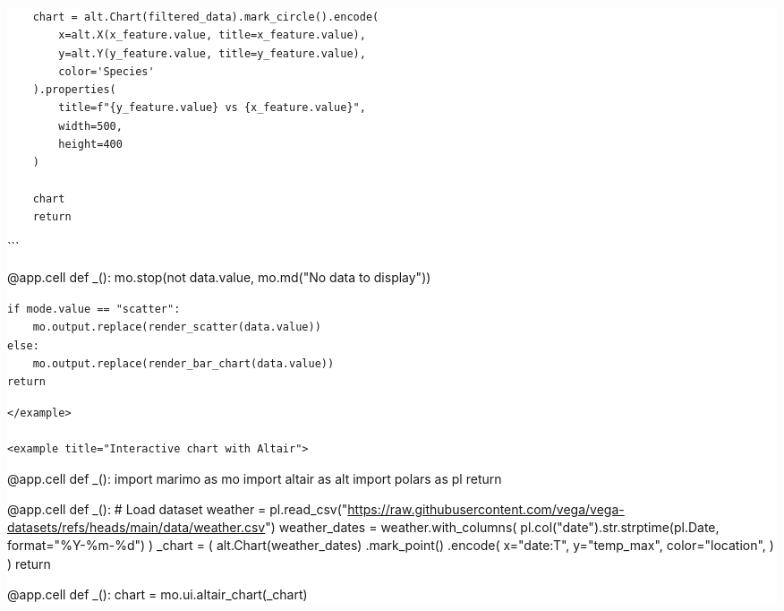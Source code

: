 ```
    chart = alt.Chart(filtered_data).mark_circle().encode(
        x=alt.X(x_feature.value, title=x_feature.value),
        y=alt.Y(y_feature.value, title=y_feature.value),
        color='Species'
    ).properties(
        title=f"{y_feature.value} vs {x_feature.value}",
        width=500,
        height=400
    )

    chart
    return

```
</example>

<example title="Conditional Outputs">
```

@app.cell
def _():
    mo.stop(not data.value, mo.md("No data to display"))

    if mode.value == "scatter":
        mo.output.replace(render_scatter(data.value))
    else:
        mo.output.replace(render_bar_chart(data.value))
    return

```
</example>

<example title="Interactive chart with Altair">
```

@app.cell
def _():
    import marimo as mo
    import altair as alt
    import polars as pl
    return

@app.cell
def _():
    # Load dataset
    weather = pl.read_csv("<https://raw.githubusercontent.com/vega/vega-datasets/refs/heads/main/data/weather.csv>")
    weather_dates = weather.with_columns(
        pl.col("date").str.strptime(pl.Date, format="%Y-%m-%d")
    )
    _chart = (
        alt.Chart(weather_dates)
        .mark_point()
        .encode(
            x="date:T",
            y="temp_max",
            color="location",
        )
    )
    return

@app.cell
def _():
    chart = mo.ui.altair_chart(_chart)
```